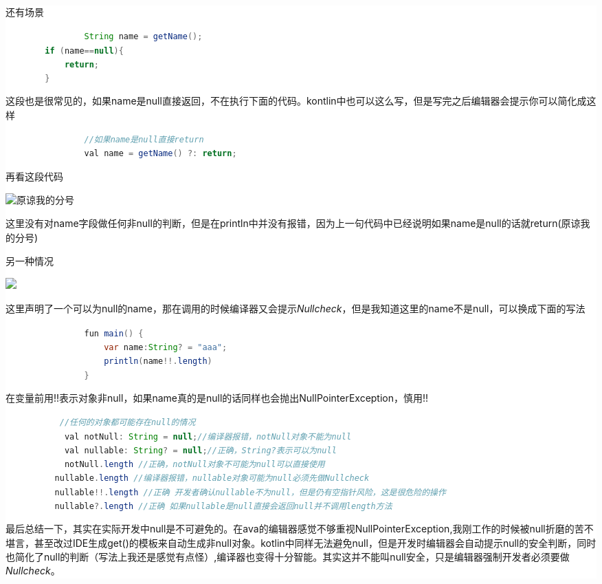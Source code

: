 

还有场景

~~~java
				String name = getName();
        if (name==null){
            return;
        }
~~~

这段也是很常见的，如果name是null直接返回，不在执行下面的代码。kontlin中也可以这么写，但是写完之后编辑器会提示你可以简化成这样

~~~java
				//如果name是null直接return
				val name = getName() ?: return;
~~~

再看这段代码

![原谅我的分号](http://ww3.sinaimg.cn/large/006tNc79ly1g5k6ynshhkj30f1056jr9.jpg)



这里没有对name字段做任何非null的判断，但是在println中并没有报错，因为上一句代码中已经说明如果name是null的话就return(原谅我的分号)



另一种情况

![](http://ww1.sinaimg.cn/large/006tNc79ly1g5k7dm1e85j30ah02imwz.jpg)

这里声明了一个可以为null的name，那在调用的时候编译器又会提示*Nullcheck*，但是我知道这里的name不是null，可以换成下面的写法

~~~java
				fun main() {
				    var name:String? = "aaa";
				    println(name!!.length)
				}
~~~

在变量前用!!表示对象非null，如果name真的是null的话同样也会抛出NullPointerException，慎用!!

~~~java
 		   //任何的对象都可能存在null的情况
 		  	val notNull: String = null;//编译器报错，notNull对象不能为null
 		  	val nullable: String? = null;//正确，String?表示可以为null
 		   	notNull.length //正确，notNull对象不可能为null可以直接使用
  		  nullable.length //编译器报错，nullable对象可能为null必须先做Nullcheck
  		  nullable!!.length //正确 开发者确认nullable不为null，但是仍有空指针风险，这是很危险的操作
  		  nullable?.length //正确 如果nullable是null直接会返回null并不调用length方法
~~~



最后总结一下，其实在实际开发中null是不可避免的。在ava的编辑器感觉不够重视NullPointerException,我刚工作的时候被null折磨的苦不堪言，甚至改过IDE生成get()的模板来自动生成非null对象。kotlin中同样无法避免null，但是开发时编辑器会自动提示null的安全判断，同时也简化了null的判断（写法上我还是感觉有点怪）,编译器也变得十分智能。其实这并不能叫null安全，只是编辑器强制开发者必须要做*Nullcheck*。




